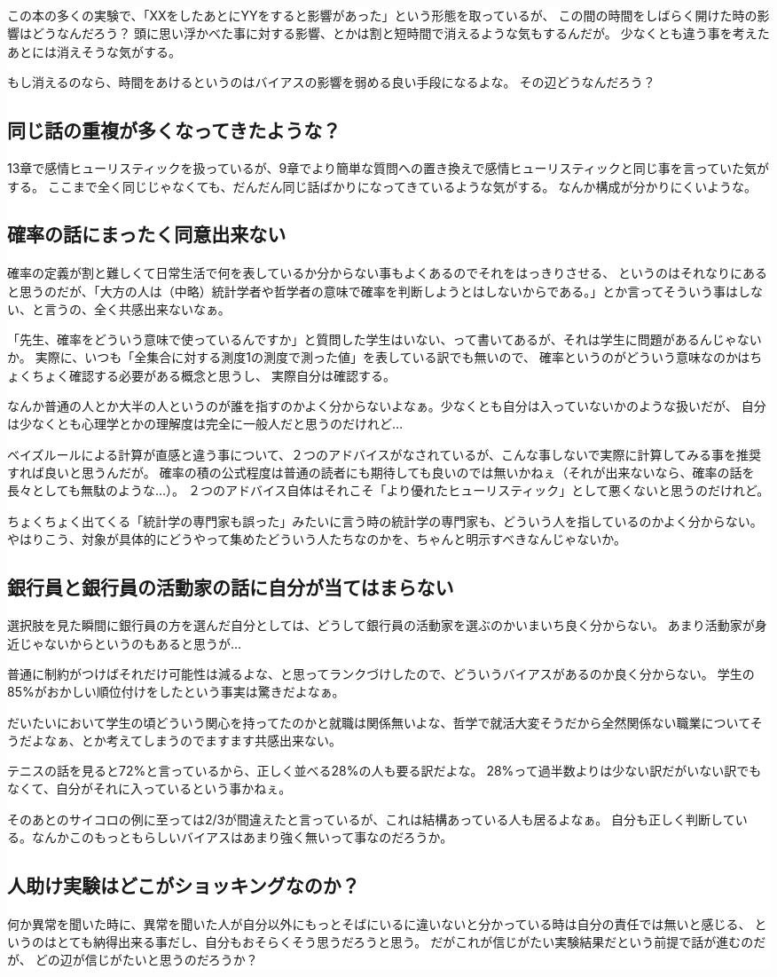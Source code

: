 この本の多くの実験で、「XXをしたあとにYYをすると影響があった」という形態を取っているが、
この間の時間をしばらく開けた時の影響はどうなんだろう？
頭に思い浮かべた事に対する影響、とかは割と短時間で消えるような気もするんだが。
少なくとも違う事を考えたあとには消えそうな気がする。

もし消えるのなら、時間をあけるというのはバイアスの影響を弱める良い手段になるよな。
その辺どうなんだろう？

## 同じ話の重複が多くなってきたような？

13章で感情ヒューリスティックを扱っているが、9章でより簡単な質問への置き換えで感情ヒューリスティックと同じ事を言っていた気がする。
ここまで全く同じじゃなくても、だんだん同じ話ばかりになってきているような気がする。
なんか構成が分かりにくいような。

## 確率の話にまったく同意出来ない

確率の定義が割と難しくて日常生活で何を表しているか分からない事もよくあるのでそれをはっきりさせる、
というのはそれなりにあると思うのだが、「大方の人は（中略）統計学者や哲学者の意味で確率を判断しようとはしないからである。」とか言ってそういう事はしない、と言うの、全く共感出来ないなぁ。

「先生、確率をどういう意味で使っているんですか」と質問した学生はいない、って書いてあるが、それは学生に問題があるんじゃないか。
実際に、いつも「全集合に対する測度1の測度で測った値」を表している訳でも無いので、
確率というのがどういう意味なのかはちょくちょく確認する必要がある概念と思うし、
実際自分は確認する。

なんか普通の人とか大半の人というのが誰を指すのかよく分からないよなぁ。少なくとも自分は入っていないかのような扱いだが、
自分は少なくとも心理学とかの理解度は完全に一般人だと思うのだけれど…

ベイズルールによる計算が直感と違う事について、２つのアドバイスがなされているが、こんな事しないで実際に計算してみる事を推奨すれば良いと思うんだが。
確率の積の公式程度は普通の読者にも期待しても良いのでは無いかねぇ（それが出来ないなら、確率の話を長々としても無駄のような…）。
２つのアドバイス自体はそれこそ「より優れたヒューリスティック」として悪くないと思うのだけれど。

ちょくちょく出てくる「統計学の専門家も誤った」みたいに言う時の統計学の専門家も、どういう人を指しているのかよく分からない。
やはりこう、対象が具体的にどうやって集めたどういう人たちなのかを、ちゃんと明示すべきなんじゃないか。

## 銀行員と銀行員の活動家の話に自分が当てはまらない

選択肢を見た瞬間に銀行員の方を選んだ自分としては、どうして銀行員の活動家を選ぶのかいまいち良く分からない。
あまり活動家が身近じゃないからというのもあると思うが…

普通に制約がつけばそれだけ可能性は減るよな、と思ってランクづけしたので、どういうバイアスがあるのか良く分からない。
学生の85%がおかしい順位付けをしたという事実は驚きだよなぁ。

だいたいにおいて学生の頃どういう関心を持ってたのかと就職は関係無いよな、哲学で就活大変そうだから全然関係ない職業についてそうだよなぁ、とか考えてしまうのでますます共感出来ない。

テニスの話を見ると72%と言っているから、正しく並べる28%の人も要る訳だよな。
28%って過半数よりは少ない訳だがいない訳でもなくて、自分がそれに入っているという事かねぇ。

そのあとのサイコロの例に至っては2/3が間違えたと言っているが、これは結構あっている人も居るよなぁ。
自分も正しく判断している。なんかこのもっともらしいバイアスはあまり強く無いって事なのだろうか。

## 人助け実験はどこがショッキングなのか？

何か異常を聞いた時に、異常を聞いた人が自分以外にもっとそばにいるに違いないと分かっている時は自分の責任では無いと感じる、
というのはとても納得出来る事だし、自分もおそらくそう思うだろうと思う。
だがこれが信じがたい実験結果だという前提で話が進むのだが、
どの辺が信じがたいと思うのだろうか？

